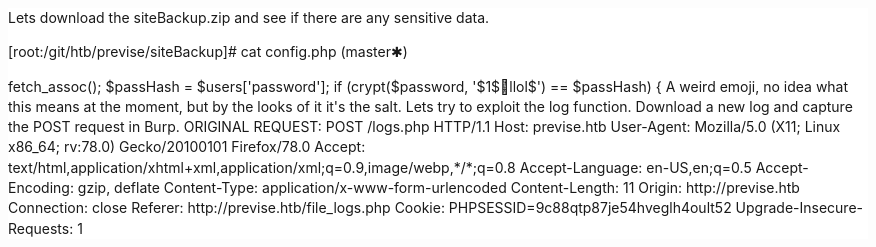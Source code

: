 Lets download the siteBackup.zip and see if there are any sensitive data.

[root:/git/htb/previse/siteBackup]# cat config.php                                                                                (master✱)
  <?php

  function connectDB(){
      $host = 'localhost';
      $user = 'root';
      $passwd = 'mySQL_p@ssw0rd!:)';
      $db = 'previse';

We find MYSQL creds! root:mySQL_p@ssw0rd!:)

[root:/git/htb/previse]# cat siteBackup/logs.php                                                                                  (master✱)
  <?php
  session_start();
  if (!isset($_SESSION['user'])) {
      header('Location: login.php');
      exit;
  }
  ?>

  <?php
  if (!$_SERVER['REQUEST_METHOD'] == 'POST') {
      header('Location: login.php');
      exit;
  }

  /////////////////////////////////////////////////////////////////////////////////////
  //I tried really hard to parse the log delims in PHP, but python was SO MUCH EASIER//
  /////////////////////////////////////////////////////////////////////////////////////

  $output = exec("/usr/bin/python /opt/scripts/log_process.py {$_POST['delim']}");
  echo $output;

  $filepath = "/var/www/out.log";
  $filename = "out.log";

From the output we see a vulnerable exec-function. When generating a new log, a python script executes - maybe we can exploit this?

[root:/git/htb/previse]# cat siteBackup/login.php
  ..
  $users = $result->fetch_assoc();
  $passHash = $users['password'];
  if (crypt($password, '$1$🧂llol$') == $passHash) {

A weird emoji, no idea what this means at the moment, but by the looks of it it's the salt.

Lets try to exploit the log function. Download a new log and capture the POST request in Burp.

ORIGINAL REQUEST:
  POST /logs.php HTTP/1.1
  Host: previse.htb
  User-Agent: Mozilla/5.0 (X11; Linux x86_64; rv:78.0) Gecko/20100101 Firefox/78.0
  Accept: text/html,application/xhtml+xml,application/xml;q=0.9,image/webp,*/*;q=0.8
  Accept-Language: en-US,en;q=0.5
  Accept-Encoding: gzip, deflate
  Content-Type: application/x-www-form-urlencoded
  Content-Length: 11
  Origin: http://previse.htb
  Connection: close
  Referer: http://previse.htb/file_logs.php
  Cookie: PHPSESSID=9c88qtp87je54hveglh4oult52
  Upgrade-Insecure-Requests: 1
